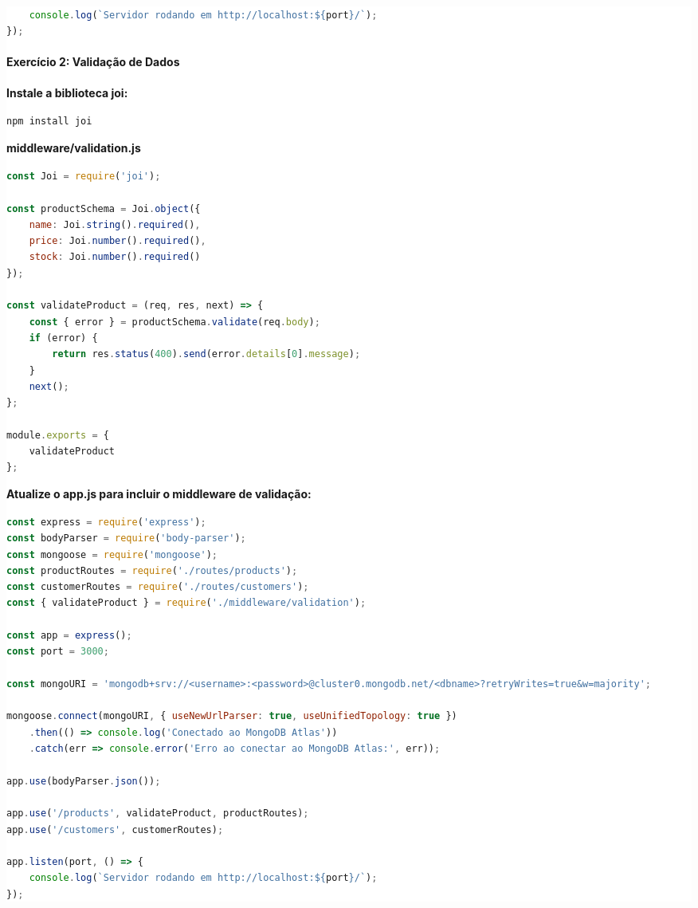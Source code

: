 ```javascript
    console.log(`Servidor rodando em http://localhost:${port}/`);
});
```

#### Exercício 2: Validação de Dados

**Instale a biblioteca joi:**
```sh
npm install joi
```

**middleware/validation.js**
```javascript
const Joi = require('joi');

const productSchema = Joi.object({
    name: Joi.string().required(),
    price: Joi.number().required(),
    stock: Joi.number().required()
});

const validateProduct = (req, res, next) => {
    const { error } = productSchema.validate(req.body);
    if (error) {
        return res.status(400).send(error.details[0].message);
    }
    next();
};

module.exports = {
    validateProduct
};
```

**Atualize o app.js para incluir o middleware de validação:**
```javascript
const express = require('express');
const bodyParser = require('body-parser');
const mongoose = require('mongoose');
const productRoutes = require('./routes/products');
const customerRoutes = require('./routes/customers');
const { validateProduct } = require('./middleware/validation');

const app = express();
const port = 3000;

const mongoURI = 'mongodb+srv://<username>:<password>@cluster0.mongodb.net/<dbname>?retryWrites=true&w=majority';

mongoose.connect(mongoURI, { useNewUrlParser: true, useUnifiedTopology: true })
    .then(() => console.log('Conectado ao MongoDB Atlas'))
    .catch(err => console.error('Erro ao conectar ao MongoDB Atlas:', err));

app.use(bodyParser.json());

app.use('/products', validateProduct, productRoutes);
app.use('/customers', customerRoutes);

app.listen(port, () => {
    console.log(`Servidor rodando em http://localhost:${port}/`);
});
```
